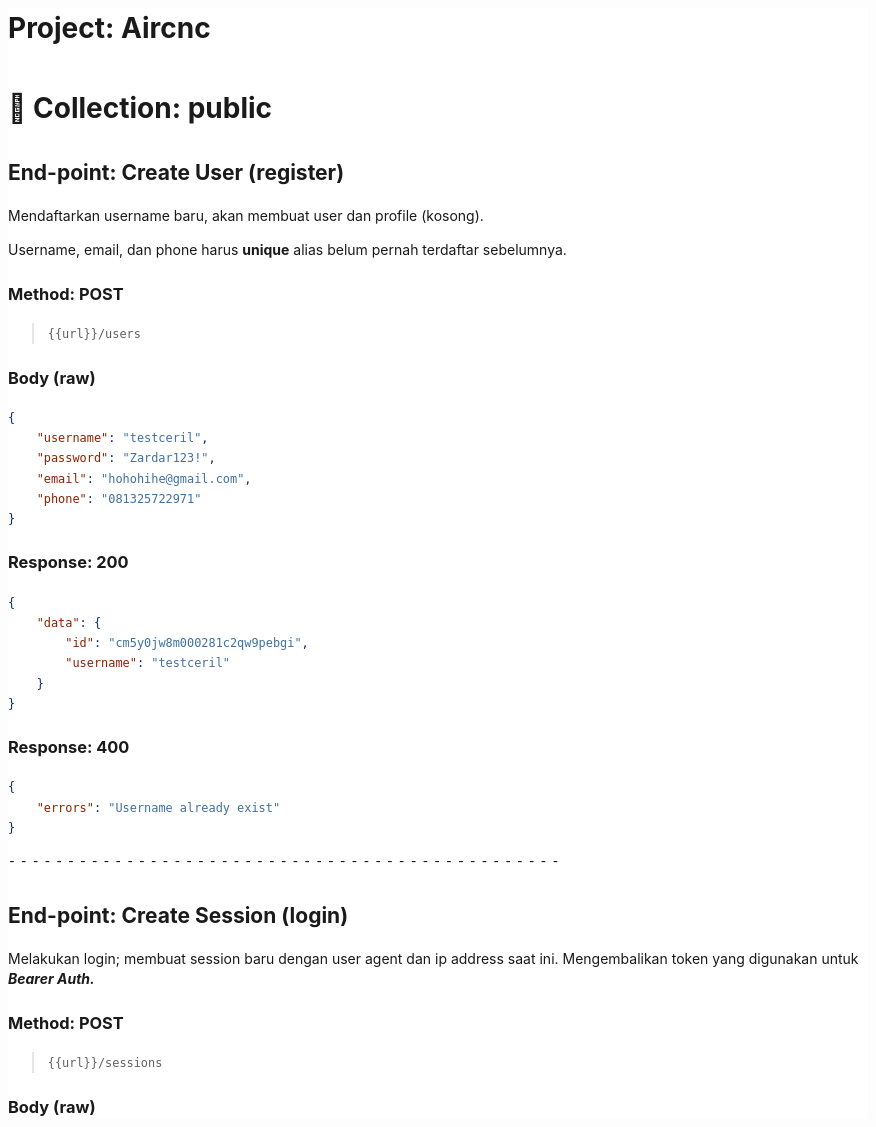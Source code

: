 # Project: Aircnc
# 📁 Collection: public 


## End-point: Create User (register)
Mendaftarkan username baru, akan membuat user dan profile (kosong).

Username, email, dan phone harus **unique** alias belum pernah terdaftar sebelumnya.
### Method: POST
>```
>{{url}}/users
>```
### Body (**raw**)

```json
{
    "username": "testceril",
    "password": "Zardar123!",
    "email": "hohohihe@gmail.com",
    "phone": "081325722971"
}
```

### Response: 200
```json
{
    "data": {
        "id": "cm5y0jw8m000281c2qw9pebgi",
        "username": "testceril"
    }
}
```

### Response: 400
```json
{
    "errors": "Username already exist"
}
```


⁃ ⁃ ⁃ ⁃ ⁃ ⁃ ⁃ ⁃ ⁃ ⁃ ⁃ ⁃ ⁃ ⁃ ⁃ ⁃ ⁃ ⁃ ⁃ ⁃ ⁃ ⁃ ⁃ ⁃ ⁃ ⁃ ⁃ ⁃ ⁃ ⁃ ⁃ ⁃ ⁃ ⁃ ⁃ ⁃ ⁃ ⁃ ⁃ ⁃ ⁃ ⁃ ⁃ ⁃ ⁃ ⁃ ⁃

## End-point: Create Session (login)
Melakukan login; membuat session baru dengan user agent dan ip address saat ini. Mengembalikan token yang digunakan untuk _**Bearer Auth.**_
### Method: POST
>```
>{{url}}/sessions
>```
### Body (**raw**)
